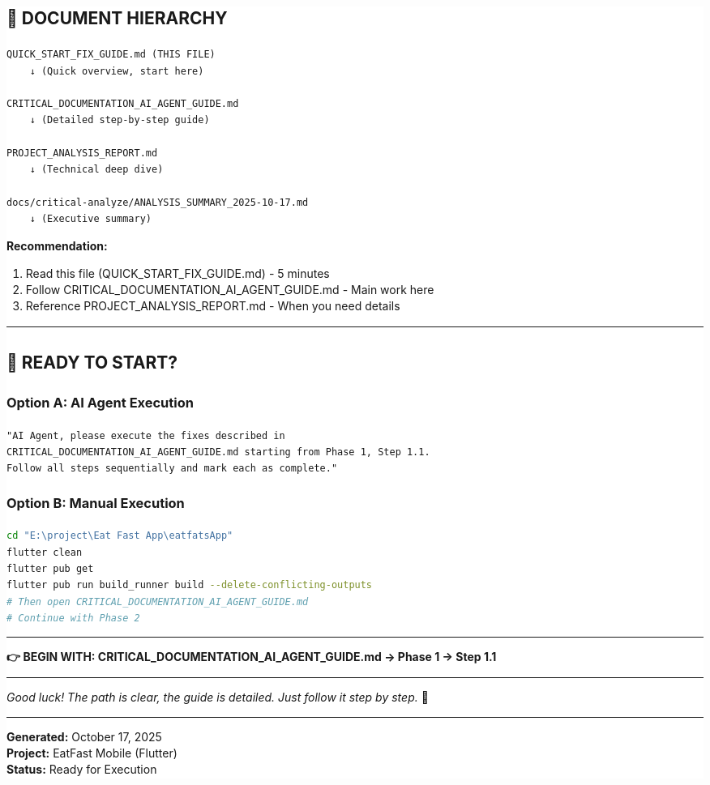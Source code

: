 
## 📖 DOCUMENT HIERARCHY

```
QUICK_START_FIX_GUIDE.md (THIS FILE)
    ↓ (Quick overview, start here)
    
CRITICAL_DOCUMENTATION_AI_AGENT_GUIDE.md
    ↓ (Detailed step-by-step guide)
    
PROJECT_ANALYSIS_REPORT.md
    ↓ (Technical deep dive)
    
docs/critical-analyze/ANALYSIS_SUMMARY_2025-10-17.md
    ↓ (Executive summary)
```

**Recommendation:** 
1. Read this file (QUICK_START_FIX_GUIDE.md) - 5 minutes
2. Follow CRITICAL_DOCUMENTATION_AI_AGENT_GUIDE.md - Main work here
3. Reference PROJECT_ANALYSIS_REPORT.md - When you need details

---

## 🚀 READY TO START?

### Option A: AI Agent Execution
```
"AI Agent, please execute the fixes described in 
CRITICAL_DOCUMENTATION_AI_AGENT_GUIDE.md starting from Phase 1, Step 1.1. 
Follow all steps sequentially and mark each as complete."
```

### Option B: Manual Execution
```bash
cd "E:\project\Eat Fast App\eatfatsApp"
flutter clean
flutter pub get
flutter pub run build_runner build --delete-conflicting-outputs
# Then open CRITICAL_DOCUMENTATION_AI_AGENT_GUIDE.md
# Continue with Phase 2
```

---

**👉 BEGIN WITH: CRITICAL_DOCUMENTATION_AI_AGENT_GUIDE.md → Phase 1 → Step 1.1**

---

*Good luck! The path is clear, the guide is detailed. Just follow it step by step.* 🎯

---

**Generated:** October 17, 2025  
**Project:** EatFast Mobile (Flutter)  
**Status:** Ready for Execution

